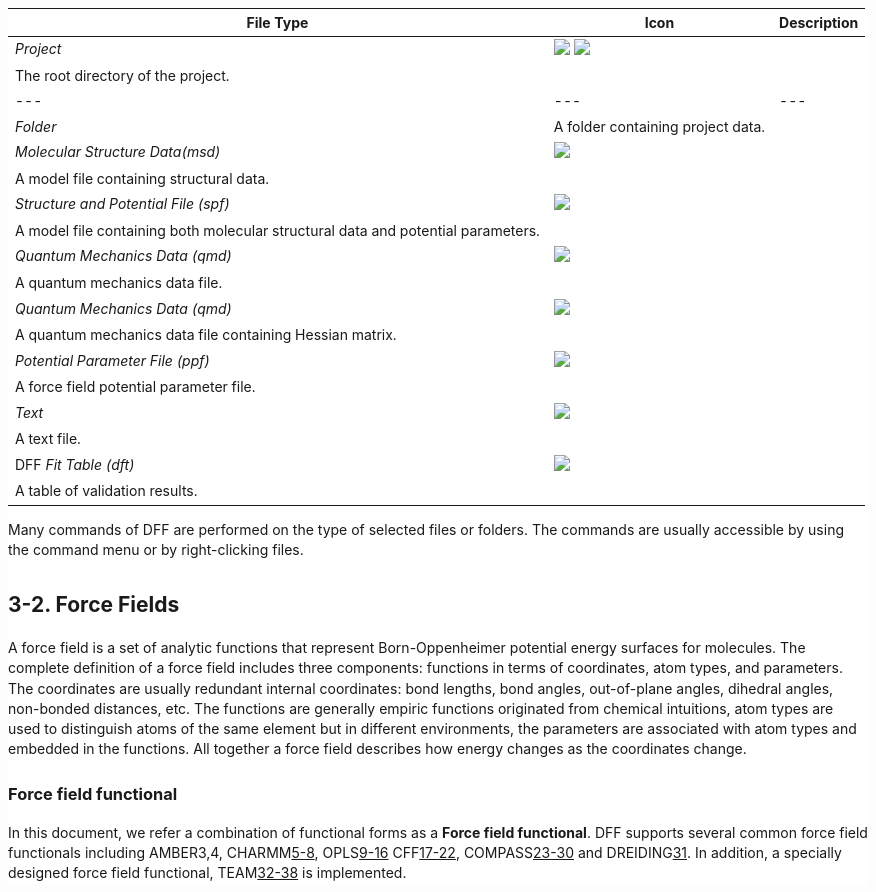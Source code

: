 | **File Type**                                                                    | **Icon**                                                                                                                    | **Description** |
| -------------------------------------------------------------------------------- | --------------------------------------------------------------------------------------------------------------------------- | --------------- |
| _Project_                                                                        | ![](RackMultipart20220717-1-mu78nc_html_37bdb07f5a113c27.gif) ![](RackMultipart20220717-1-mu78nc_html_bca76025a554f874.gif) |
| The root directory of the project.                                               |
| ---                                                                              | ---                                                                                                                         | ---             |
| _Folder_                                                                         | A folder containing project data.                                                                                           |
| _Molecular Structure Data(msd)_                                                  | ![](RackMultipart20220717-1-mu78nc_html_7036d1c1d8553f10.gif)                                                               |
| A model file containing structural data.                                         |
| _Structure and Potential File (spf)_                                             | ![](RackMultipart20220717-1-mu78nc_html_eebef128a248078.gif)                                                                |
| A model file containing both molecular structural data and potential parameters. |
| _Quantum Mechanics Data (qmd)_                                                   | ![](RackMultipart20220717-1-mu78nc_html_b9cf4fc3ffb4d814.gif)                                                               |
| A quantum mechanics data file.                                                   |
| _Quantum Mechanics Data (qmd)_                                                   | ![](RackMultipart20220717-1-mu78nc_html_1b70ab9dd893cdaf.gif)                                                               |
| A quantum mechanics data file containing Hessian matrix.                         |
| _Potential Parameter File (ppf)_                                                 | ![](RackMultipart20220717-1-mu78nc_html_7cc792e4145cae96.gif)                                                               |
| A force field potential parameter file.                                          |
| _Text_                                                                           | ![](RackMultipart20220717-1-mu78nc_html_fd72e0892afea56c.gif)                                                               |
| A text file.                                                                     |
| DFF _Fit Table (dft)_                                                            | ![](RackMultipart20220717-1-mu78nc_html_81c1f02e43011681.gif)                                                               |
| A table of validation results.                                                   |

Many commands of DFF are performed on the type of selected files or folders. The commands are usually accessible by using the command menu or by right-clicking files.

## 3-2. Force Fields

A force field is a set of analytic functions that represent Born-Oppenheimer potential energy surfaces for molecules. The complete definition of a force field includes three components: functions in terms of coordinates, atom types, and parameters. The coordinates are usually redundant internal coordinates: bond lengths, bond angles, out-of-plane angles, dihedral angles, non-bonded distances, etc. The functions are generally empiric functions originated from chemical intuitions, atom types are used to distinguish atoms of the same element but in different environments, the parameters are associated with atom types and embedded in the functions. All together a force field describes how energy changes as the coordinates change.

### Force field functional

In this document, we refer a combination of functional forms as a **Force field functional**. DFF supports several common force field functionals including AMBER3,4, CHARMM[5-8](#_ENREF_5), OPLS[9-16](#_ENREF_9) CFF[17-22](#_ENREF_17), COMPASS[23-30](#_ENREF_23) and DREIDING[31](#_ENREF_31). In addition, a specially designed force field functional, TEAM[32-38](#_ENREF_32) is implemented.
